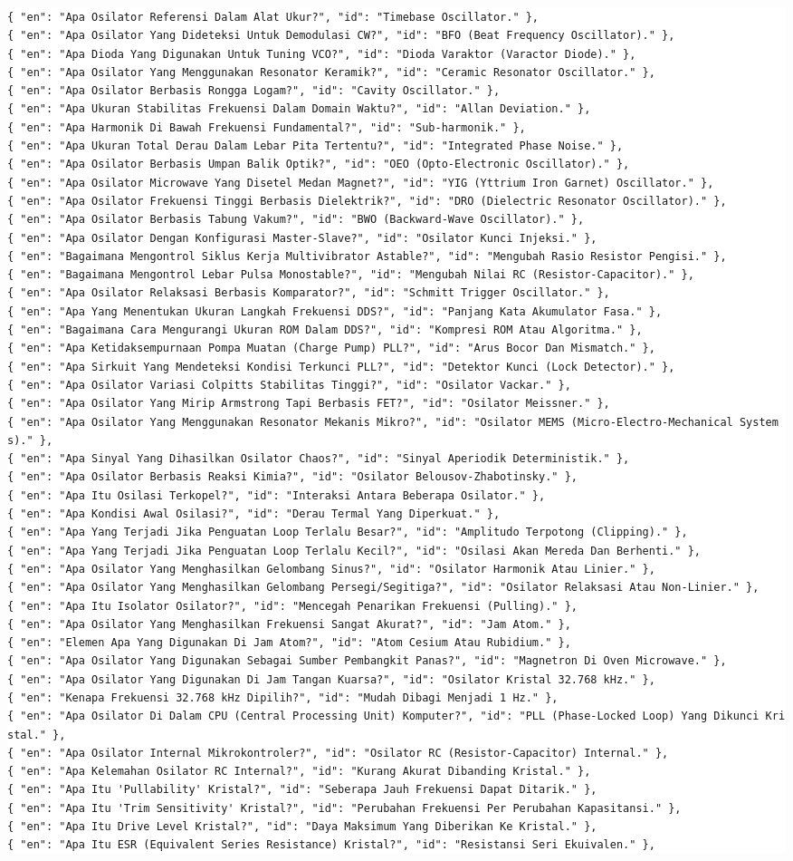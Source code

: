     { "en": "Apa Osilator Referensi Dalam Alat Ukur?", "id": "Timebase Oscillator." },
    { "en": "Apa Osilator Yang Dideteksi Untuk Demodulasi CW?", "id": "BFO (Beat Frequency Oscillator)." },
    { "en": "Apa Dioda Yang Digunakan Untuk Tuning VCO?", "id": "Dioda Varaktor (Varactor Diode)." },
    { "en": "Apa Osilator Yang Menggunakan Resonator Keramik?", "id": "Ceramic Resonator Oscillator." },
    { "en": "Apa Osilator Berbasis Rongga Logam?", "id": "Cavity Oscillator." },
    { "en": "Apa Ukuran Stabilitas Frekuensi Dalam Domain Waktu?", "id": "Allan Deviation." },
    { "en": "Apa Harmonik Di Bawah Frekuensi Fundamental?", "id": "Sub-harmonik." },
    { "en": "Apa Ukuran Total Derau Dalam Lebar Pita Tertentu?", "id": "Integrated Phase Noise." },
    { "en": "Apa Osilator Berbasis Umpan Balik Optik?", "id": "OEO (Opto-Electronic Oscillator)." },
    { "en": "Apa Osilator Microwave Yang Disetel Medan Magnet?", "id": "YIG (Yttrium Iron Garnet) Oscillator." },
    { "en": "Apa Osilator Frekuensi Tinggi Berbasis Dielektrik?", "id": "DRO (Dielectric Resonator Oscillator)." },
    { "en": "Apa Osilator Berbasis Tabung Vakum?", "id": "BWO (Backward-Wave Oscillator)." },
    { "en": "Apa Osilator Dengan Konfigurasi Master-Slave?", "id": "Osilator Kunci Injeksi." },
    { "en": "Bagaimana Mengontrol Siklus Kerja Multivibrator Astable?", "id": "Mengubah Rasio Resistor Pengisi." },
    { "en": "Bagaimana Mengontrol Lebar Pulsa Monostable?", "id": "Mengubah Nilai RC (Resistor-Capacitor)." },
    { "en": "Apa Osilator Relaksasi Berbasis Komparator?", "id": "Schmitt Trigger Oscillator." },
    { "en": "Apa Yang Menentukan Ukuran Langkah Frekuensi DDS?", "id": "Panjang Kata Akumulator Fasa." },
    { "en": "Bagaimana Cara Mengurangi Ukuran ROM Dalam DDS?", "id": "Kompresi ROM Atau Algoritma." },
    { "en": "Apa Ketidaksempurnaan Pompa Muatan (Charge Pump) PLL?", "id": "Arus Bocor Dan Mismatch." },
    { "en": "Apa Sirkuit Yang Mendeteksi Kondisi Terkunci PLL?", "id": "Detektor Kunci (Lock Detector)." },
    { "en": "Apa Osilator Variasi Colpitts Stabilitas Tinggi?", "id": "Osilator Vackar." },
    { "en": "Apa Osilator Yang Mirip Armstrong Tapi Berbasis FET?", "id": "Osilator Meissner." },
    { "en": "Apa Osilator Yang Menggunakan Resonator Mekanis Mikro?", "id": "Osilator MEMS (Micro-Electro-Mechanical Systems)." },
    { "en": "Apa Sinyal Yang Dihasilkan Osilator Chaos?", "id": "Sinyal Aperiodik Deterministik." },
    { "en": "Apa Osilator Berbasis Reaksi Kimia?", "id": "Osilator Belousov-Zhabotinsky." },
    { "en": "Apa Itu Osilasi Terkopel?", "id": "Interaksi Antara Beberapa Osilator." },
    { "en": "Apa Kondisi Awal Osilasi?", "id": "Derau Termal Yang Diperkuat." },
    { "en": "Apa Yang Terjadi Jika Penguatan Loop Terlalu Besar?", "id": "Amplitudo Terpotong (Clipping)." },
    { "en": "Apa Yang Terjadi Jika Penguatan Loop Terlalu Kecil?", "id": "Osilasi Akan Mereda Dan Berhenti." },
    { "en": "Apa Osilator Yang Menghasilkan Gelombang Sinus?", "id": "Osilator Harmonik Atau Linier." },
    { "en": "Apa Osilator Yang Menghasilkan Gelombang Persegi/Segitiga?", "id": "Osilator Relaksasi Atau Non-Linier." },
    { "en": "Apa Itu Isolator Osilator?", "id": "Mencegah Penarikan Frekuensi (Pulling)." },
    { "en": "Apa Osilator Yang Menghasilkan Frekuensi Sangat Akurat?", "id": "Jam Atom." },
    { "en": "Elemen Apa Yang Digunakan Di Jam Atom?", "id": "Atom Cesium Atau Rubidium." },
    { "en": "Apa Osilator Yang Digunakan Sebagai Sumber Pembangkit Panas?", "id": "Magnetron Di Oven Microwave." },
    { "en": "Apa Osilator Yang Digunakan Di Jam Tangan Kuarsa?", "id": "Osilator Kristal 32.768 kHz." },
    { "en": "Kenapa Frekuensi 32.768 kHz Dipilih?", "id": "Mudah Dibagi Menjadi 1 Hz." },
    { "en": "Apa Osilator Di Dalam CPU (Central Processing Unit) Komputer?", "id": "PLL (Phase-Locked Loop) Yang Dikunci Kristal." },
    { "en": "Apa Osilator Internal Mikrokontroler?", "id": "Osilator RC (Resistor-Capacitor) Internal." },
    { "en": "Apa Kelemahan Osilator RC Internal?", "id": "Kurang Akurat Dibanding Kristal." },
    { "en": "Apa Itu 'Pullability' Kristal?", "id": "Seberapa Jauh Frekuensi Dapat Ditarik." },
    { "en": "Apa Itu 'Trim Sensitivity' Kristal?", "id": "Perubahan Frekuensi Per Perubahan Kapasitansi." },
    { "en": "Apa Itu Drive Level Kristal?", "id": "Daya Maksimum Yang Diberikan Ke Kristal." },
    { "en": "Apa Itu ESR (Equivalent Series Resistance) Kristal?", "id": "Resistansi Seri Ekuivalen." },